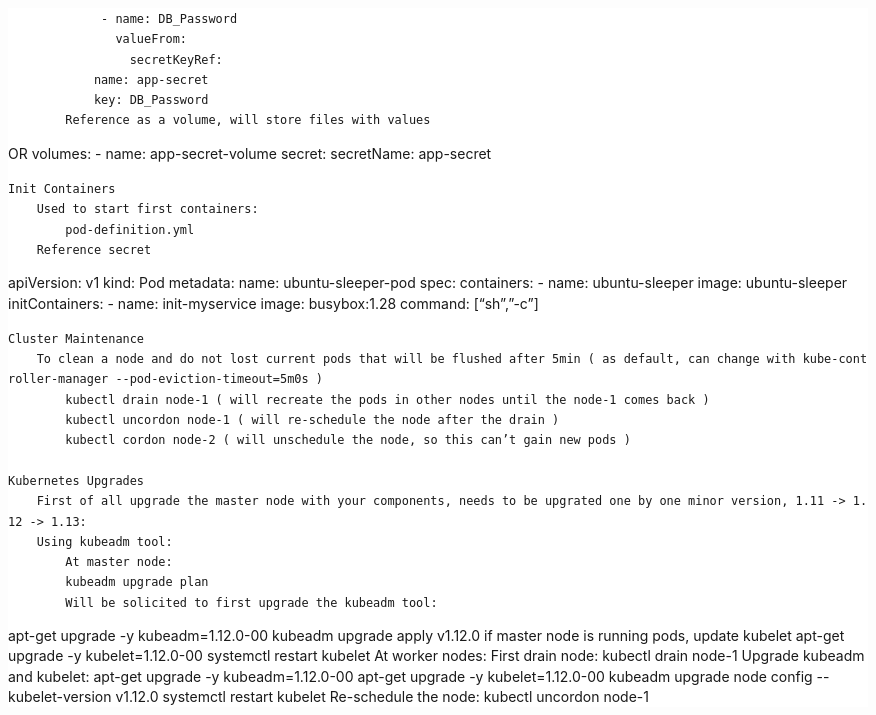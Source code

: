 			     - name: DB_Password
			       valueFrom:
			         secretKeyRef:
				name: app-secret
				key: DB_Password
			Reference as a volume, will store files with values
OR
    volumes:
    - name: app-secret-volume
      secret:
        secretName: app-secret



	Init Containers
		Used to start first containers:
			pod-definition.yml
		Reference secret
apiVersion: v1
		kind: Pod
		metadata:
		  name: ubuntu-sleeper-pod
		spec:
		  containers:
		  - name: ubuntu-sleeper
		    image: ubuntu-sleeper
		  initContainers:
			  - name: init-myservice
			    image: busybox:1.28
			    command: [“sh”,”-c”]
		
	Cluster Maintenance
		To clean a node and do not lost current pods that will be flushed after 5min ( as default, can change with kube-controller-manager --pod-eviction-timeout=5m0s )
			kubectl drain node-1 ( will recreate the pods in other nodes until the node-1 comes back )
			kubectl uncordon node-1 ( will re-schedule the node after the drain )
			kubectl cordon node-2 ( will unschedule the node, so this can’t gain new pods )
	
	Kubernetes Upgrades
		First of all upgrade the master node with your components, needs to be upgrated one by one minor version, 1.11 -> 1.12 -> 1.13: 
		Using kubeadm tool:
			At master node:
			kubeadm upgrade plan
			Will be solicited to first upgrade the kubeadm tool: 
apt-get upgrade -y kubeadm=1.12.0-00
kubeadm upgrade apply v1.12.0
if master node is running pods, update kubelet
	apt-get upgrade -y kubelet=1.12.0-00
			systemctl restart kubelet
			At worker nodes:
				First drain node:
					kubectl drain node-1
Upgrade kubeadm and kubelet:
apt-get upgrade -y kubeadm=1.12.0-00
apt-get upgrade -y kubelet=1.12.0-00
kubeadm upgrade node config --kubelet-version v1.12.0
systemctl restart kubelet
Re-schedule the node:
	kubectl uncordon node-1
